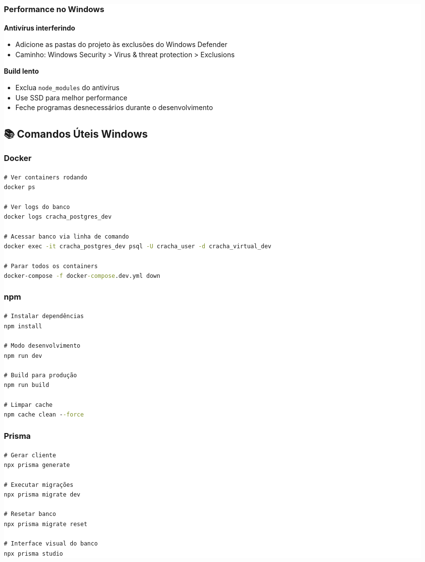 ### Performance no Windows

**Antivírus interferindo**
- Adicione as pastas do projeto às exclusões do Windows Defender
- Caminho: Windows Security > Virus & threat protection > Exclusions

**Build lento**
- Exclua `node_modules` do antivírus
- Use SSD para melhor performance
- Feche programas desnecessários durante o desenvolvimento

## 📚 Comandos Úteis Windows

### Docker
```cmd
# Ver containers rodando
docker ps

# Ver logs do banco
docker logs cracha_postgres_dev

# Acessar banco via linha de comando
docker exec -it cracha_postgres_dev psql -U cracha_user -d cracha_virtual_dev

# Parar todos os containers
docker-compose -f docker-compose.dev.yml down
```

### npm
```cmd
# Instalar dependências
npm install

# Modo desenvolvimento
npm run dev

# Build para produção
npm run build

# Limpar cache
npm cache clean --force
```

### Prisma
```cmd
# Gerar cliente
npx prisma generate

# Executar migrações
npx prisma migrate dev

# Resetar banco
npx prisma migrate reset

# Interface visual do banco
npx prisma studio
```
